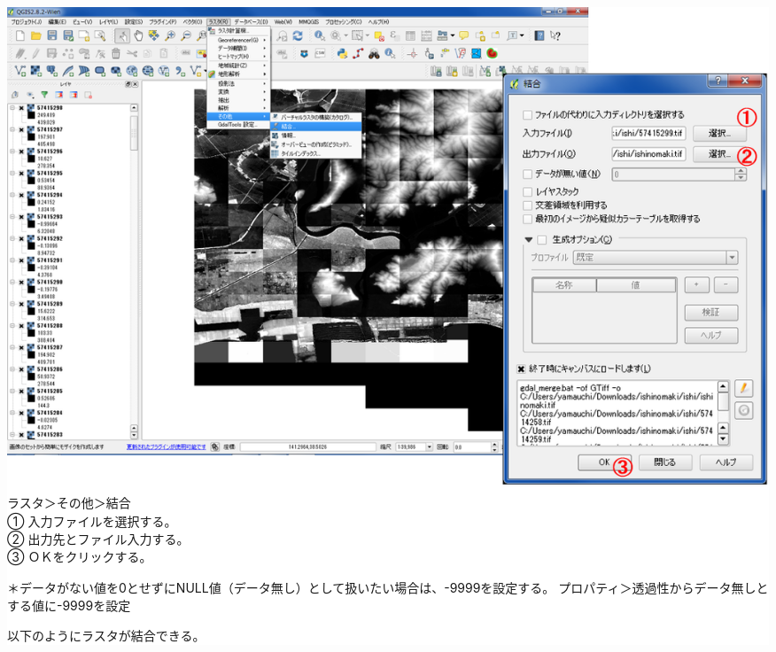 ![モザイク](pic/10pic_2.png)  
ラスタ＞その他＞結合  
① 入力ファイルを選択する。  
② 出力先とファイル入力する。  
③ ＯＫをクリックする。  

＊データがない値を0とせずにNULL値（データ無し）として扱いたい場合は、-9999を設定する。
プロパティ＞透過性からデータ無しとする値に-9999を設定  

以下のようにラスタが結合できる。